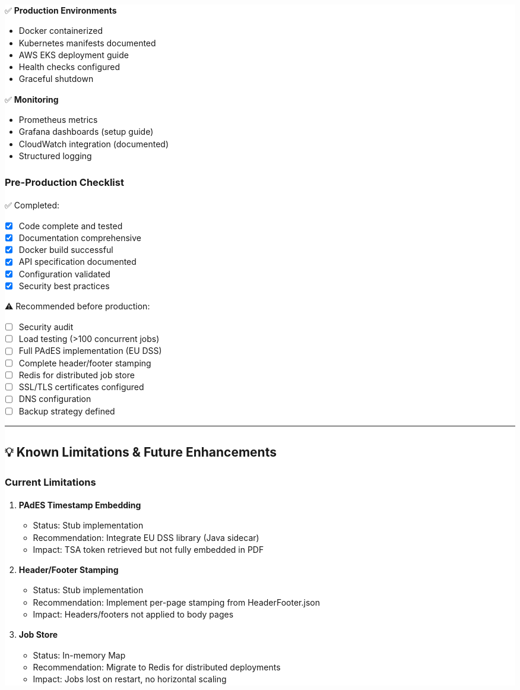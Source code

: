 ✅ **Production Environments**
- Docker containerized
- Kubernetes manifests documented
- AWS EKS deployment guide
- Health checks configured
- Graceful shutdown

✅ **Monitoring**
- Prometheus metrics
- Grafana dashboards (setup guide)
- CloudWatch integration (documented)
- Structured logging

### **Pre-Production Checklist**

✅ Completed:
- [x] Code complete and tested
- [x] Documentation comprehensive
- [x] Docker build successful
- [x] API specification documented
- [x] Configuration validated
- [x] Security best practices

⚠️ Recommended before production:
- [ ] Security audit
- [ ] Load testing (>100 concurrent jobs)
- [ ] Full PAdES implementation (EU DSS)
- [ ] Complete header/footer stamping
- [ ] Redis for distributed job store
- [ ] SSL/TLS certificates configured
- [ ] DNS configuration
- [ ] Backup strategy defined

---

## 💡 Known Limitations & Future Enhancements

### **Current Limitations**

1. **PAdES Timestamp Embedding**
   - Status: Stub implementation
   - Recommendation: Integrate EU DSS library (Java sidecar)
   - Impact: TSA token retrieved but not fully embedded in PDF

2. **Header/Footer Stamping**
   - Status: Stub implementation
   - Recommendation: Implement per-page stamping from HeaderFooter.json
   - Impact: Headers/footers not applied to body pages

3. **Job Store**
   - Status: In-memory Map
   - Recommendation: Migrate to Redis for distributed deployments
   - Impact: Jobs lost on restart, no horizontal scaling
